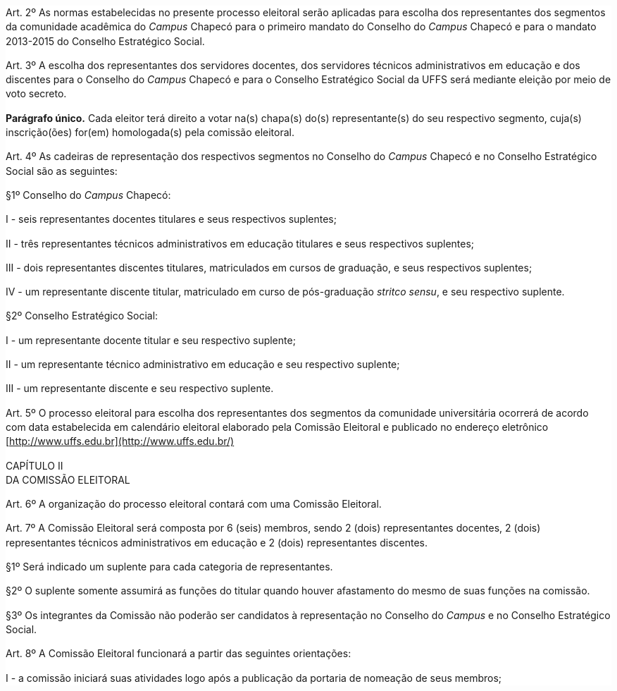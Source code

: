  Art. 2º As normas estabelecidas no presente processo eleitoral serão aplicadas para escolha dos representantes dos segmentos da comunidade acadêmica do *Campus* Chapecó para o primeiro mandato do Conselho do *Campus* Chapecó e para o mandato 2013-2015 do Conselho Estratégico Social.

 Art. 3º A escolha dos representantes dos servidores docentes, dos servidores técnicos administrativos em educação e dos discentes para o Conselho do *Campus* Chapecó e para o Conselho Estratégico Social da UFFS será mediante eleição por meio de voto secreto.

 **Parágrafo único.** Cada eleitor terá direito a votar na(s) chapa(s) do(s) representante(s) do seu respectivo segmento, cuja(s) inscrição(ões) for(em) homologada(s) pela comissão eleitoral.

 Art. 4º As cadeiras de representação dos respectivos segmentos no Conselho do *Campus* Chapecó e no Conselho Estratégico Social são as seguintes:

 §1º Conselho do *Campus* Chapecó:

 I - seis representantes docentes titulares e seus respectivos suplentes;

 II - três representantes técnicos administrativos em educação titulares e seus respectivos suplentes;

 III - dois representantes discentes titulares, matriculados em cursos de graduação, e seus respectivos suplentes;

 IV - um representante discente titular, matriculado em curso de pós-graduação *stritco sensu*, e seu respectivo suplente.

 §2º Conselho Estratégico Social:

 I - um representante docente titular e seu respectivo suplente;

 II - um representante técnico administrativo em educação e seu respectivo suplente;

 III - um representante discente e seu respectivo suplente.

 Art. 5º O processo eleitoral para escolha dos representantes dos segmentos da comunidade universitária ocorrerá de acordo com data estabelecida em calendário eleitoral elaborado pela Comissão Eleitoral e publicado no endereço eletrônico [http://www.uffs.edu.br](http://www.uffs.edu.br/)

 CAPÍTULO II  
 DA COMISSÃO ELEITORAL

 Art. 6º A organização do processo eleitoral contará com uma Comissão Eleitoral.

 Art. 7º A Comissão Eleitoral será composta por 6 (seis) membros, sendo 2 (dois) representantes docentes, 2 (dois) representantes técnicos administrativos em educação e 2 (dois) representantes discentes.

 §1º Será indicado um suplente para cada categoria de representantes.

 §2º O suplente somente assumirá as funções do titular quando houver afastamento do mesmo de suas funções na comissão.

 §3º Os integrantes da Comissão não poderão ser candidatos à representação no Conselho do *Campus* e no Conselho Estratégico Social.

 Art. 8º A Comissão Eleitoral funcionará a partir das seguintes orientações:

 I - a comissão iniciará suas atividades logo após a publicação da portaria de nomeação de seus membros;
